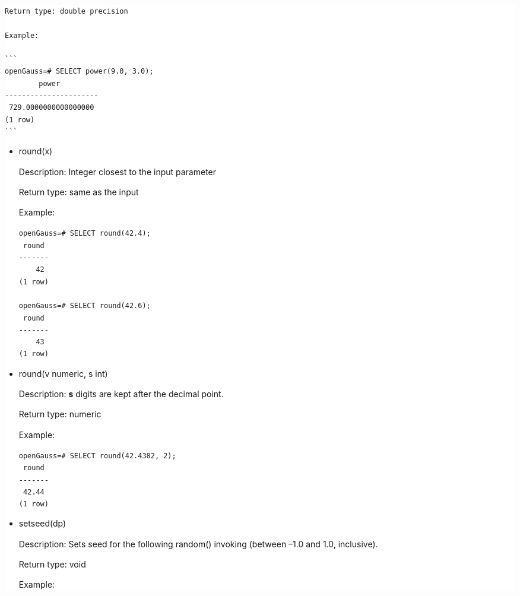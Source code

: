     Return type: double precision

    Example:

    ```
    openGauss=# SELECT power(9.0, 3.0);
            power         
    ----------------------
     729.0000000000000000
    (1 row)
    ```

-   round\(x\)

    Description: Integer closest to the input parameter

    Return type: same as the input

    Example:

    ```
    openGauss=# SELECT round(42.4);
     round 
    -------
        42
    (1 row)
    
    openGauss=# SELECT round(42.6);
     round 
    -------
        43
    (1 row)
    ```

-   round\(v numeric, s int\)

    Description:  **s**  digits are kept after the decimal point.

    Return type: numeric

    Example:

    ```
    openGauss=# SELECT round(42.4382, 2);
     round
    -------
     42.44
    (1 row)
    ```

-   setseed\(dp\)

    Description: Sets seed for the following random\(\) invoking \(between –1.0 and 1.0, inclusive\).

    Return type: void

    Example:

